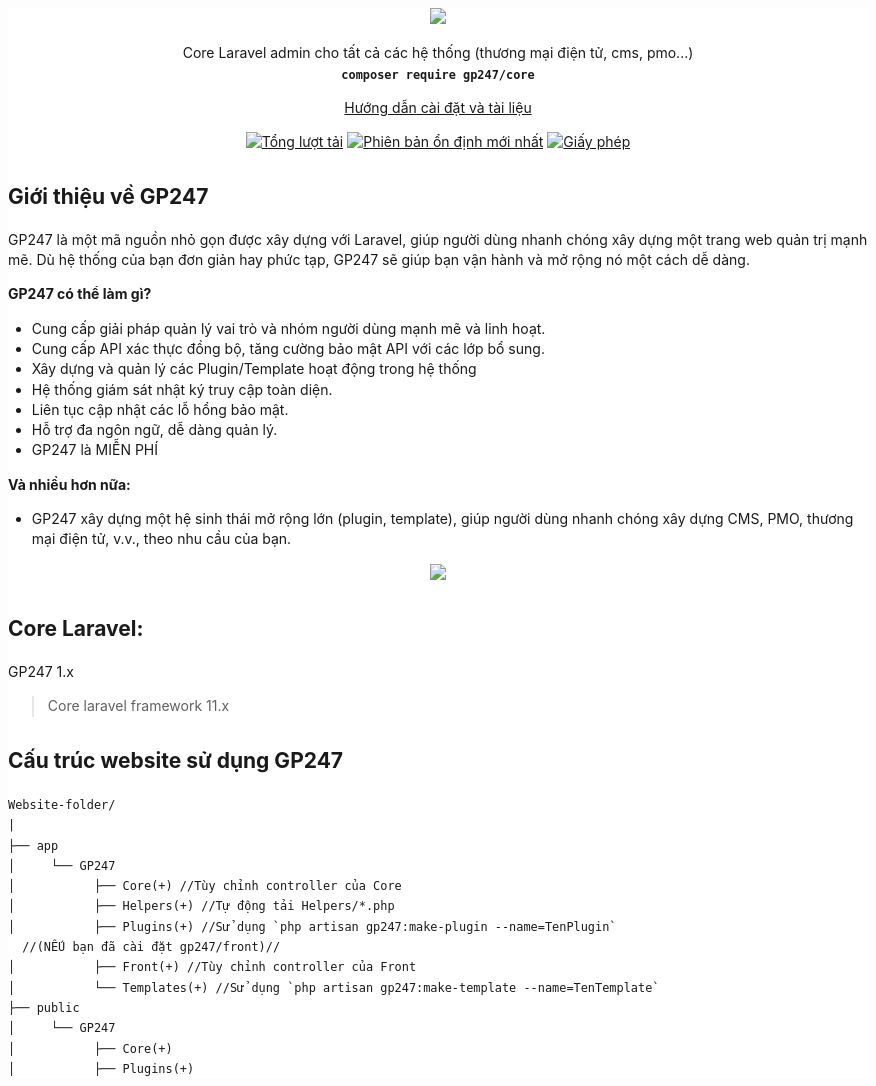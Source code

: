 <p align="center">
    <img src="https://static.gp247.net/logo/logo.png" width="150">
</p>
<p align="center">Core Laravel admin cho tất cả các hệ thống (thương mại điện tử, cms, pmo...)<br>
    <code><b>composer require gp247/core</b></code></p>
<p align="center">
 <a href="https://gp247.net">Hướng dẫn cài đặt và tài liệu</a>
</p>

<p align="center">
<a href="https://packagist.org/packages/gp247/core"><img src="https://poser.pugx.org/gp247/core/d/total.svg" alt="Tổng lượt tải"></a>
<a href="https://packagist.org/packages/gp247/core"><img src="https://poser.pugx.org/gp247/core/v/stable.svg" alt="Phiên bản ổn định mới nhất"></a>
<a href="https://packagist.org/packages/gp247/core"><img src="https://poser.pugx.org/gp247/core/license.svg" alt="Giấy phép"></a>
</p>

## Giới thiệu về GP247
GP247 là một mã nguồn nhỏ gọn được xây dựng với Laravel, giúp người dùng nhanh chóng xây dựng một trang web quản trị mạnh mẽ. Dù hệ thống của bạn đơn giản hay phức tạp, GP247 sẽ giúp bạn vận hành và mở rộng nó một cách dễ dàng.

**GP247 có thể làm gì?**

- Cung cấp giải pháp quản lý vai trò và nhóm người dùng mạnh mẽ và linh hoạt.
- Cung cấp API xác thực đồng bộ, tăng cường bảo mật API với các lớp bổ sung.
- Xây dựng và quản lý các Plugin/Template hoạt động trong hệ thống
- Hệ thống giám sát nhật ký truy cập toàn diện.
- Liên tục cập nhật các lỗ hổng bảo mật.
- Hỗ trợ đa ngôn ngữ, dễ dàng quản lý.
- GP247 là MIỄN PHÍ

**Và nhiều hơn nữa:**

- GP247 xây dựng một hệ sinh thái mở rộng lớn (plugin, template), giúp người dùng nhanh chóng xây dựng CMS, PMO, thương mại điện tử, v.v., theo nhu cầu của bạn.

<p align="center">
    <img src="https://static.gp247.net/page/gp247-screen.jpg" width="100%">
</p>

## Core Laravel:

GP247 1.x

> Core laravel framework 11.x 


## Cấu trúc website sử dụng GP247

    Website-folder/
    |
    ├── app
    │     └── GP247
    │           ├── Core(+) //Tùy chỉnh controller của Core
    │           ├── Helpers(+) //Tự động tải Helpers/*.php
    │           ├── Plugins(+) //Sử dụng `php artisan gp247:make-plugin --name=TenPlugin`
      //(NẾU bạn đã cài đặt gp247/front)//
    │           ├── Front(+) //Tùy chỉnh controller của Front 
    │           └── Templates(+) //Sử dụng `php artisan gp247:make-template --name=TenTemplate`
    ├── public
    │     └── GP247
    │           ├── Core(+)
    │           ├── Plugins(+)